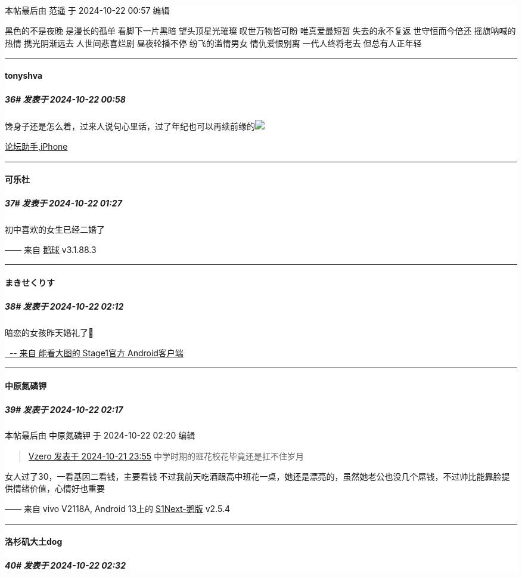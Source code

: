 本帖最后由 范遥 于 2024-10-22 00:57 编辑 

黑色的不是夜晚 是漫长的孤单
看脚下一片黑暗 望头顶星光璀璨
叹世万物皆可盼 唯真爱最短暂
失去的永不复返 世守恒而今倍还
摇旗呐喊的热情 携光阴渐远去
人世间悲喜烂剧 昼夜轮播不停
纷飞的滥情男女 情仇爱恨别离
一代人终将老去 但总有人正年轻

*****

####  tonyshva  
##### 36#       发表于 2024-10-22 00:58

馋身子还是怎么着，过来人说句心里话，过了年纪也可以再续前缘的<img src="https://static.saraba1st.com/image/smiley/face2017/074.png" referrerpolicy="no-referrer">

[论坛助手,iPhone](https://bbs.saraba1st.com/2b/forum.php?mod=viewthread&amp;tid=2029836)

*****

####  可乐杜  
##### 37#       发表于 2024-10-22 01:27

初中喜欢的女生已经二婚了

—— 来自 [鹅球](https://www.pgyer.com/GcUxKd4w) v3.1.88.3

*****

####  まきせくりす  
##### 38#       发表于 2024-10-22 02:12

暗恋的女孩昨天婚礼了🤡

[  -- 来自 能看大图的 Stage1官方 Android客户端](https://www.coolapk.com/apk/140634)

*****

####  中原氮磷钾  
##### 39#       发表于 2024-10-22 02:17

 本帖最后由 中原氮磷钾 于 2024-10-22 02:20 编辑 
<blockquote><a href="httphttps://bbs.saraba1st.com/2b/forum.php?mod=redirect&amp;goto=findpost&amp;pid=66510362&amp;ptid=2203953" target="_blank">Vzero 发表于 2024-10-21 23:55</a>
中学时期的班花校花毕竟还是扛不住岁月</blockquote>
女人过了30，一看基因二看钱，主要看钱
不过我前天吃酒跟高中班花一桌，她还是漂亮的，虽然她老公也没几个屌钱，不过帅比能靠脸提供情绪价值，心情好也重要

—— 来自 vivo V2118A, Android 13上的 [S1Next-鹅版](https://github.com/ykrank/S1-Next/releases) v2.5.4

*****

####  洛杉矶大土dog  
##### 40#       发表于 2024-10-22 02:32
